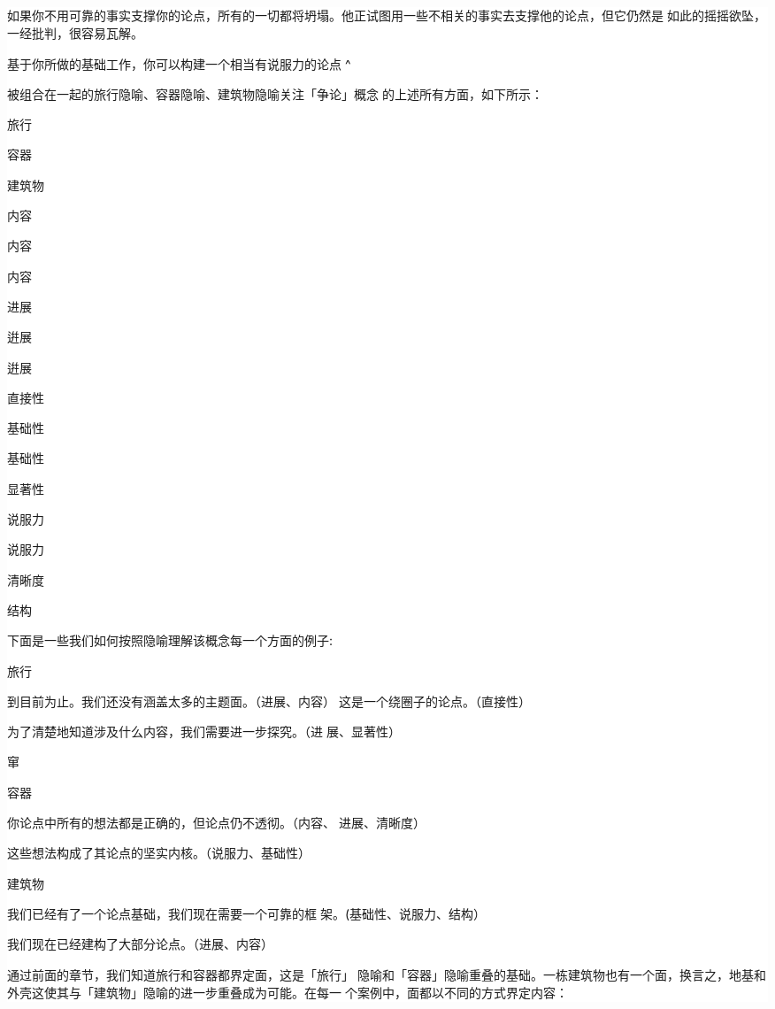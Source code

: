 如果你不用可靠的事实支撑你的论点，所有的一切都将坍塌。他正试图用一些不相关的事实去支撑他的论点，但它仍然是 如此的摇摇欲坠，一经批判，很容易瓦解。

基于你所做的基础工作，你可以构建一个相当有说服力的论点 ^

被组合在一起的旅行隐喻、容器隐喻、建筑物隐喻关注「争论」概念 的上述所有方面，如下所示：

旅行

容器

建筑物

内容

内容

内容

进展

逬展

逬展

直接性

基础性

基础性

显著性

说服力

说服力

清晰度

结构

下面是一些我们如何按照隐喻理解该概念每一个方面的例子:

旅行

到目前为止。我们还没有涵盖太多的主题面。（进展、内容） 这是一个绕圈子的论点。（直接性）

为了清楚地知道涉及什么内容，我们需要进一步探究。（进 展、显著性）

窜

容器

你论点中所有的想法都是正确的，但论点仍不透彻。（内容、 进展、清晰度）

这些想法构成了其论点的坚实内核。（说服力、基础性）

建筑物

我们已经有了一个论点基础，我们现在需要一个可靠的框 架。(基础性、说服力、结构）

我们现在已经建构了大部分论点。（进展、内容）

通过前面的章节，我们知道旅行和容器都界定面，这是「旅行」 隐喻和「容器」隐喻重叠的基础。一栋建筑物也有一个面，换言之，地基和外壳这使其与「建筑物」隐喻的进一步重叠成为可能。在每一 个案例中，面都以不同的方式界定内容：
